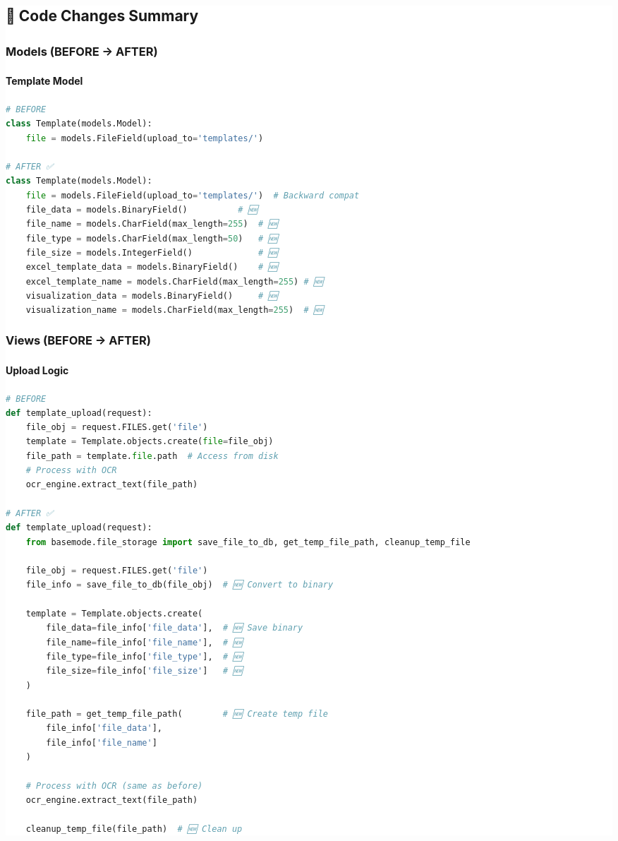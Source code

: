 ## 🔧 Code Changes Summary

### Models (BEFORE → AFTER)

#### Template Model
```python
# BEFORE
class Template(models.Model):
    file = models.FileField(upload_to='templates/')

# AFTER ✅
class Template(models.Model):
    file = models.FileField(upload_to='templates/')  # Backward compat
    file_data = models.BinaryField()          # 🆕
    file_name = models.CharField(max_length=255)  # 🆕
    file_type = models.CharField(max_length=50)   # 🆕
    file_size = models.IntegerField()             # 🆕
    excel_template_data = models.BinaryField()    # 🆕
    excel_template_name = models.CharField(max_length=255) # 🆕
    visualization_data = models.BinaryField()     # 🆕
    visualization_name = models.CharField(max_length=255)  # 🆕
```

### Views (BEFORE → AFTER)

#### Upload Logic
```python
# BEFORE
def template_upload(request):
    file_obj = request.FILES.get('file')
    template = Template.objects.create(file=file_obj)
    file_path = template.file.path  # Access from disk
    # Process with OCR
    ocr_engine.extract_text(file_path)

# AFTER ✅
def template_upload(request):
    from basemode.file_storage import save_file_to_db, get_temp_file_path, cleanup_temp_file
    
    file_obj = request.FILES.get('file')
    file_info = save_file_to_db(file_obj)  # 🆕 Convert to binary
    
    template = Template.objects.create(
        file_data=file_info['file_data'],  # 🆕 Save binary
        file_name=file_info['file_name'],  # 🆕
        file_type=file_info['file_type'],  # 🆕
        file_size=file_info['file_size']   # 🆕
    )
    
    file_path = get_temp_file_path(        # 🆕 Create temp file
        file_info['file_data'],
        file_info['file_name']
    )
    
    # Process with OCR (same as before)
    ocr_engine.extract_text(file_path)
    
    cleanup_temp_file(file_path)  # 🆕 Clean up
```
